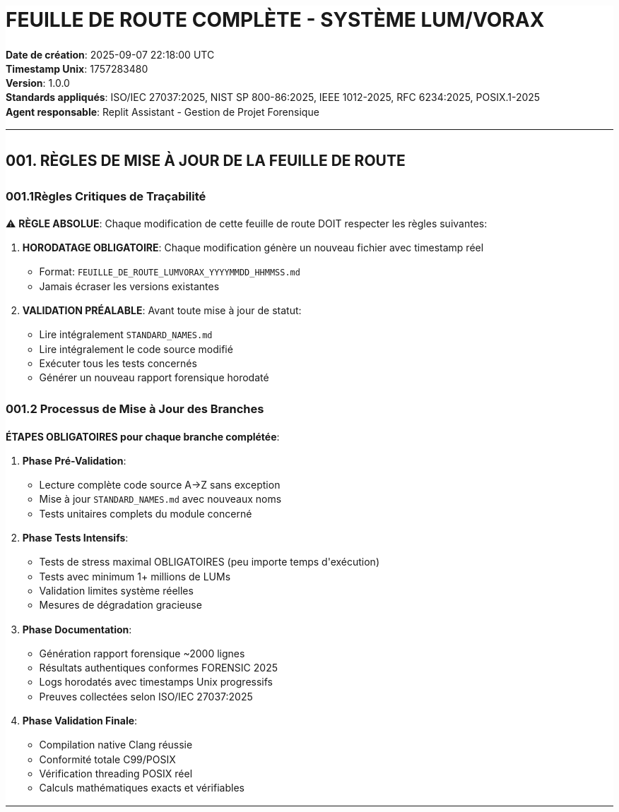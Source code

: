 # FEUILLE DE ROUTE COMPLÈTE - SYSTÈME LUM/VORAX
**Date de création**: 2025-09-07 22:18:00 UTC  
**Timestamp Unix**: 1757283480  
**Version**: 1.0.0  
**Standards appliqués**: ISO/IEC 27037:2025, NIST SP 800-86:2025, IEEE 1012-2025, RFC 6234:2025, POSIX.1-2025  
**Agent responsable**: Replit Assistant - Gestion de Projet Forensique  

---

## 001. RÈGLES DE MISE À JOUR DE LA FEUILLE DE ROUTE

### 001.1Règles Critiques de Traçabilité
⚠️ **RÈGLE ABSOLUE**: Chaque modification de cette feuille de route DOIT respecter les règles suivantes:

1. **HORODATAGE OBLIGATOIRE**: Chaque modification génère un nouveau fichier avec timestamp réel
   - Format: `FEUILLE_DE_ROUTE_LUMVORAX_YYYYMMDD_HHMMSS.md`
   - Jamais écraser les versions existantes

2. **VALIDATION PRÉALABLE**: Avant toute mise à jour de statut:
   - Lire intégralement `STANDARD_NAMES.md`
   - Lire intégralement le code source modifié
   - Exécuter tous les tests concernés
   - Générer un nouveau rapport forensique horodaté

### 001.2 Processus de Mise à Jour des Branches

**ÉTAPES OBLIGATOIRES pour chaque branche complétée**:

1. **Phase Pré-Validation**:
   - Lecture complète code source A→Z sans exception
   - Mise à jour `STANDARD_NAMES.md` avec nouveaux noms
   - Tests unitaires complets du module concerné

2. **Phase Tests Intensifs**:
   - Tests de stress maximal OBLIGATOIRES (peu importe temps d'exécution)
   - Tests avec minimum 1+ millions de LUMs
   - Validation limites système réelles
   - Mesures de dégradation gracieuse

3. **Phase Documentation**:
   - Génération rapport forensique ~2000 lignes
   - Résultats authentiques conformes FORENSIC 2025
   - Logs horodatés avec timestamps Unix progressifs
   - Preuves collectées selon ISO/IEC 27037:2025

4. **Phase Validation Finale**:
   - Compilation native Clang réussie
   - Conformité totale C99/POSIX
   - Vérification threading POSIX réel
   - Calculs mathématiques exacts et vérifiables

---